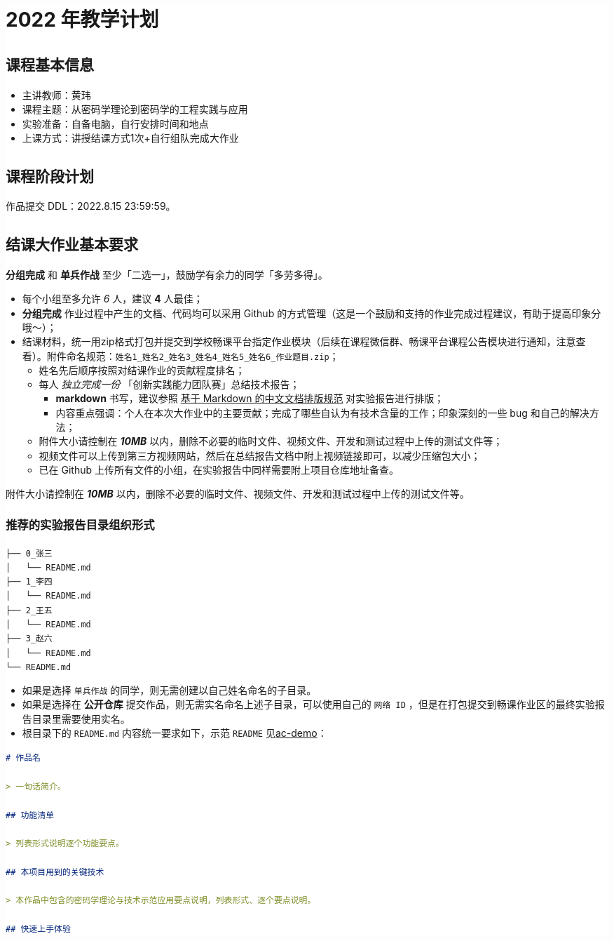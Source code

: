 # 2022 年教学计划

## 课程基本信息

* 主讲教师：黄玮
* 课程主题：从密码学理论到密码学的工程实践与应用
* 实验准备：自备电脑，自行安排时间和地点
* 上课方式：讲授结课方式1次+自行组队完成大作业

## 课程阶段计划

作品提交 DDL：2022.8.15 23:59:59。 

## 结课大作业基本要求 

**分组完成** 和 **单兵作战** 至少「二选一」，鼓励学有余力的同学「多劳多得」。

* 每个小组至多允许 *6* 人，建议 **4** 人最佳；
* **分组完成** 作业过程中产生的文档、代码均可以采用 Github 的方式管理（这是一个鼓励和支持的作业完成过程建议，有助于提高印象分哦～）；
* 结课材料，统一用zip格式打包并提交到学校畅课平台指定作业模块（后续在课程微信群、畅课平台课程公告模块进行通知，注意查看）。附件命名规范：`姓名1_姓名2_姓名3_姓名4_姓名5_姓名6_作业题目.zip`；
    * 姓名先后顺序按照对结课作业的贡献程度排名；
    * 每人 *独立完成一份* 「创新实践能力团队赛」总结技术报告；
        * **markdown** 书写，建议参照 [基于 Markdown 的中文文档排版规范](https://xie.infoq.cn/article/69feb60ca6fba4ae0c8adeef6) 对实验报告进行排版；
        * 内容重点强调：个人在本次大作业中的主要贡献；完成了哪些自认为有技术含量的工作；印象深刻的一些 bug 和自己的解决方法；
    * 附件大小请控制在 ***10MB*** 以内，删除不必要的临时文件、视频文件、开发和测试过程中上传的测试文件等；
    * 视频文件可以上传到第三方视频网站，然后在总结报告文档中附上视频链接即可，以减少压缩包大小；
    * 已在 Github 上传所有文件的小组，在实验报告中同样需要附上项目仓库地址备查。

附件大小请控制在 ***10MB*** 以内，删除不必要的临时文件、视频文件、开发和测试过程中上传的测试文件等。

### 推荐的实验报告目录组织形式

```
├── 0_张三
│   └── README.md
├── 1_李四
│   └── README.md
├── 2_王五
│   └── README.md
├── 3_赵六
│   └── README.md
└── README.md
```

- 如果是选择 `单兵作战` 的同学，则无需创建以自己姓名命名的子目录。
- 如果是选择在 **公开仓库** 提交作品，则无需实名命名上述子目录，可以使用自己的 `网络 ID` ，但是在打包提交到畅课作业区的最终实验报告目录里需要使用实名。
- 根目录下的 `README.md` 内容统一要求如下，示范 `README` 见[ac-demo](https://github.com/c4pr1c3/ac-demo)：

```markdown
# 作品名

> 一句话简介。

## 功能清单

> 列表形式说明逐个功能要点。

## 本项目用到的关键技术

> 本作品中包含的密码学理论与技术示范应用要点说明，列表形式、逐个要点说明。

## 快速上手体验
```